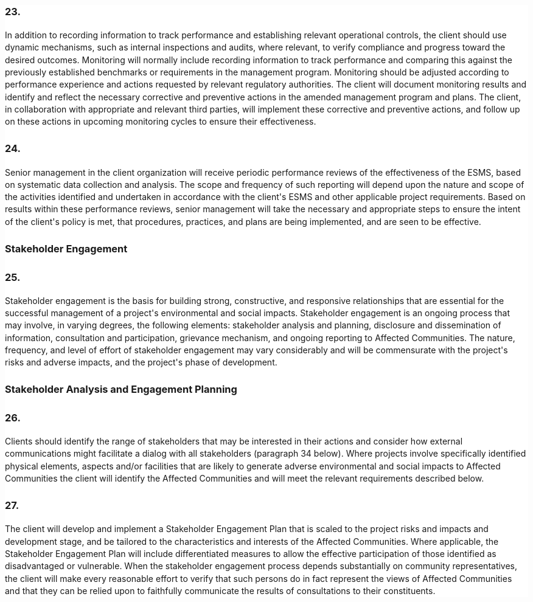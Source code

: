### 23.
In addition to recording information to track performance and establishing relevant operational controls, the client should use dynamic mechanisms, such as internal inspections and audits, where relevant, to verify compliance and progress toward the desired outcomes. Monitoring will normally include recording information to track performance and comparing this against the previously established benchmarks or requirements in the management program. Monitoring should be adjusted according to performance experience and actions requested by relevant regulatory authorities. The client will document monitoring results and identify and reflect the necessary corrective and preventive actions in the amended management program and plans. The client, in collaboration with appropriate and relevant third parties, will implement these corrective and preventive actions, and follow up on these actions in upcoming monitoring cycles to ensure their effectiveness.

### 24.
Senior management in the client organization will receive periodic performance reviews of the effectiveness of the ESMS, based on systematic data collection and analysis. The scope and frequency of such reporting will depend upon the nature and scope of the activities identified and undertaken in accordance with the client's ESMS and other applicable project requirements. Based on results within these performance reviews, senior management will take the necessary and appropriate steps to ensure the intent of the client's policy is met, that procedures, practices, and plans are being implemented, and are seen to be effective.

### Stakeholder Engagement

### 25.
Stakeholder engagement is the basis for building strong, constructive, and responsive relationships that are essential for the successful management of a project's environmental and social impacts. Stakeholder engagement is an ongoing process that may involve, in varying degrees, the following elements: stakeholder analysis and planning, disclosure and dissemination of information, consultation and participation, grievance mechanism, and ongoing reporting to Affected Communities. The nature, frequency, and level of effort of stakeholder engagement may vary considerably and will be commensurate with the project's risks and adverse impacts, and the project's phase of development.

### Stakeholder Analysis and Engagement Planning

### 26.
Clients should identify the range of stakeholders that may be interested in their actions and consider how external communications might facilitate a dialog with all stakeholders (paragraph 34 below). Where projects involve specifically identified physical elements, aspects and/or facilities that are likely to generate adverse environmental and social impacts to Affected Communities the client will identify the Affected Communities and will meet the relevant requirements described below.

### 27.
The client will develop and implement a Stakeholder Engagement Plan that is scaled to the project risks and impacts and development stage, and be tailored to the characteristics and interests of the Affected Communities. Where applicable, the Stakeholder Engagement Plan will include differentiated measures to allow the effective participation of those identified as disadvantaged or vulnerable. When the stakeholder engagement process depends substantially on community representatives, the client will make every reasonable effort to verify that such persons do in fact represent the views of Affected Communities and that they can be relied upon to faithfully communicate the results of consultations to their constituents.

